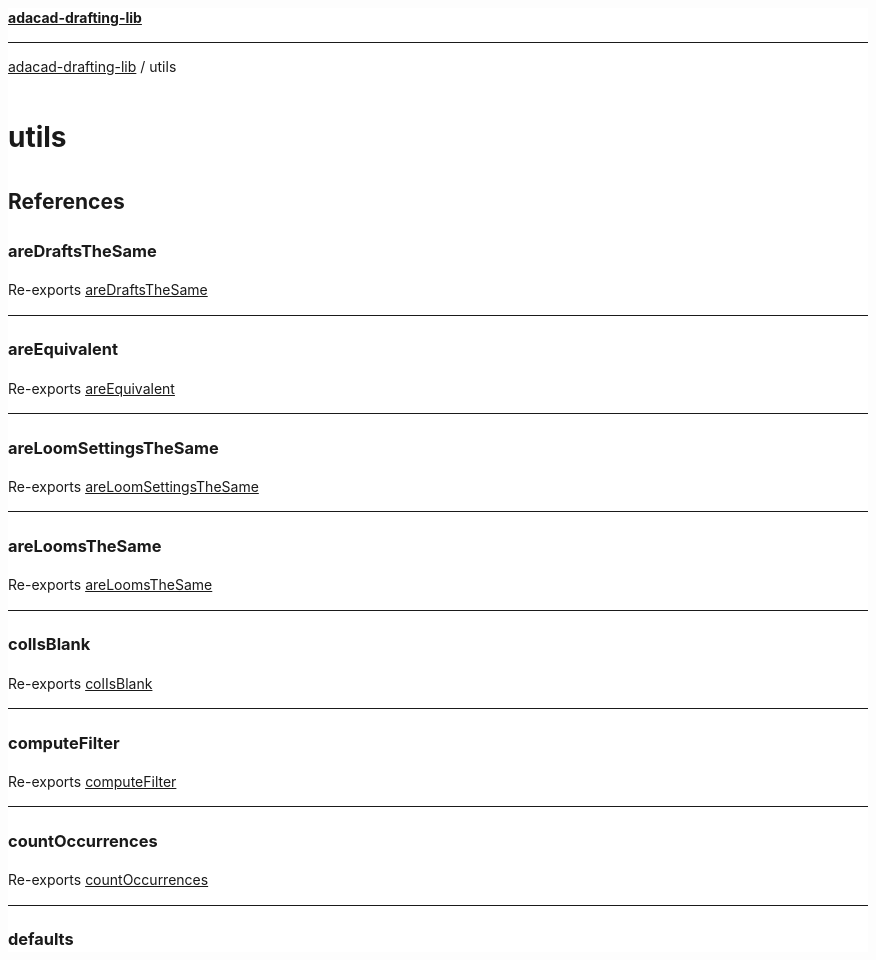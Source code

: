 [**adacad-drafting-lib**](../README.md)

***

[adacad-drafting-lib](../modules.md) / utils

# utils

## References

### areDraftsTheSame

Re-exports [areDraftsTheSame](utils/functions/areDraftsTheSame.md)

***

### areEquivalent

Re-exports [areEquivalent](utils/functions/areEquivalent.md)

***

### areLoomSettingsTheSame

Re-exports [areLoomSettingsTheSame](utils/functions/areLoomSettingsTheSame.md)

***

### areLoomsTheSame

Re-exports [areLoomsTheSame](utils/functions/areLoomsTheSame.md)

***

### colIsBlank

Re-exports [colIsBlank](utils/functions/colIsBlank.md)

***

### computeFilter

Re-exports [computeFilter](utils/functions/computeFilter.md)

***

### countOccurrences

Re-exports [countOccurrences](utils/functions/countOccurrences.md)

***

### defaults
